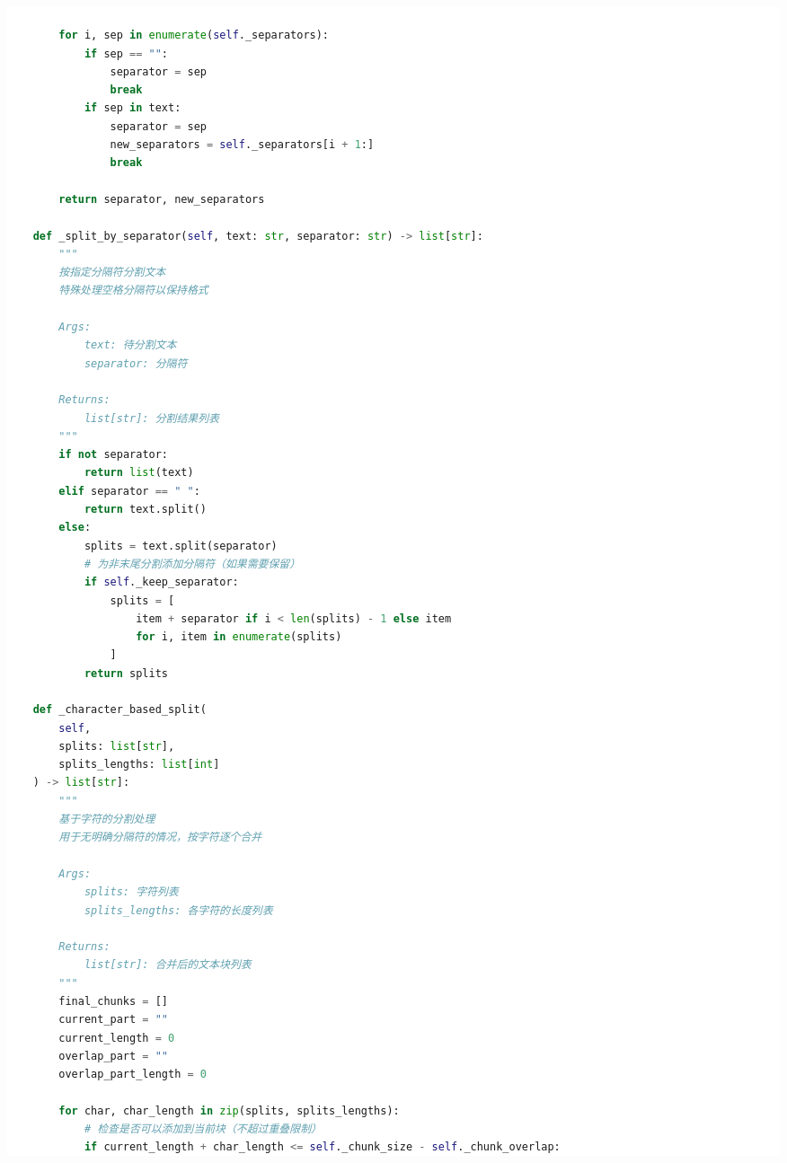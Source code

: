 ```python
        
        for i, sep in enumerate(self._separators):
            if sep == "":
                separator = sep
                break
            if sep in text:
                separator = sep
                new_separators = self._separators[i + 1:]
                break
        
        return separator, new_separators

    def _split_by_separator(self, text: str, separator: str) -> list[str]:
        """
        按指定分隔符分割文本
        特殊处理空格分隔符以保持格式
        
        Args:
            text: 待分割文本
            separator: 分隔符
            
        Returns:
            list[str]: 分割结果列表
        """
        if not separator:
            return list(text)
        elif separator == " ":
            return text.split()
        else:
            splits = text.split(separator)
            # 为非末尾分割添加分隔符（如果需要保留）
            if self._keep_separator:
                splits = [
                    item + separator if i < len(splits) - 1 else item 
                    for i, item in enumerate(splits)
                ]
            return splits

    def _character_based_split(
        self, 
        splits: list[str], 
        splits_lengths: list[int]
    ) -> list[str]:
        """
        基于字符的分割处理
        用于无明确分隔符的情况，按字符逐个合并
        
        Args:
            splits: 字符列表
            splits_lengths: 各字符的长度列表
            
        Returns:
            list[str]: 合并后的文本块列表
        """
        final_chunks = []
        current_part = ""
        current_length = 0
        overlap_part = ""
        overlap_part_length = 0
        
        for char, char_length in zip(splits, splits_lengths):
            # 检查是否可以添加到当前块（不超过重叠限制）
            if current_length + char_length <= self._chunk_size - self._chunk_overlap:
```